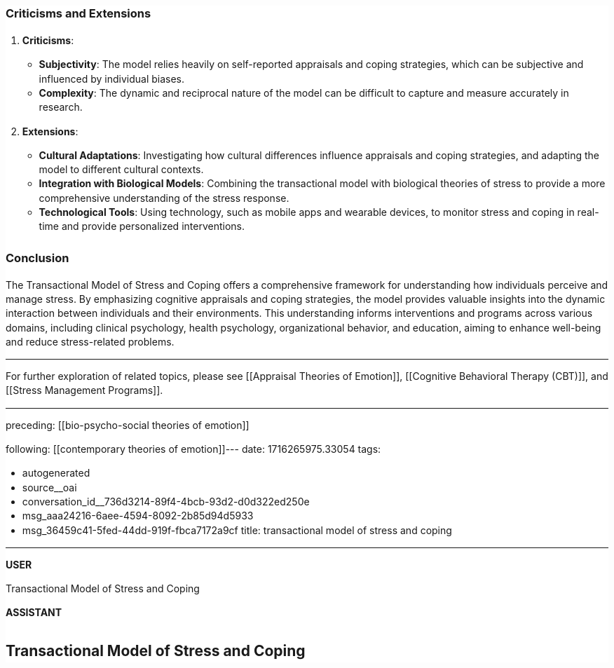 ### Criticisms and Extensions

1. **Criticisms**:
    - **Subjectivity**: The model relies heavily on self-reported appraisals and coping strategies, which can be subjective and influenced by individual biases.
    - **Complexity**: The dynamic and reciprocal nature of the model can be difficult to capture and measure accurately in research.

2. **Extensions**:
    - **Cultural Adaptations**: Investigating how cultural differences influence appraisals and coping strategies, and adapting the model to different cultural contexts.
    - **Integration with Biological Models**: Combining the transactional model with biological theories of stress to provide a more comprehensive understanding of the stress response.
    - **Technological Tools**: Using technology, such as mobile apps and wearable devices, to monitor stress and coping in real-time and provide personalized interventions.

### Conclusion

The Transactional Model of Stress and Coping offers a comprehensive framework for understanding how individuals perceive and manage stress. By emphasizing cognitive appraisals and coping strategies, the model provides valuable insights into the dynamic interaction between individuals and their environments. This understanding informs interventions and programs across various domains, including clinical psychology, health psychology, organizational behavior, and education, aiming to enhance well-being and reduce stress-related problems.

---

For further exploration of related topics, please see [[Appraisal Theories of Emotion]], [[Cognitive Behavioral Therapy (CBT)]], and [[Stress Management Programs]].


---

preceding: [[bio-psycho-social theories of emotion]]  


following: [[contemporary theories of emotion]]---
date: 1716265975.33054
tags:
- autogenerated
- source__oai
- conversation_id__736d3214-89f4-4bcb-93d2-d0d322ed250e
- msg_aaa24216-6aee-4594-8092-2b85d94d5933
- msg_36459c41-5fed-44dd-919f-fbca7172a9cf
title: transactional model of stress and coping
---


**USER**

Transactional Model of Stress and Coping


**ASSISTANT**

## Transactional Model of Stress and Coping
